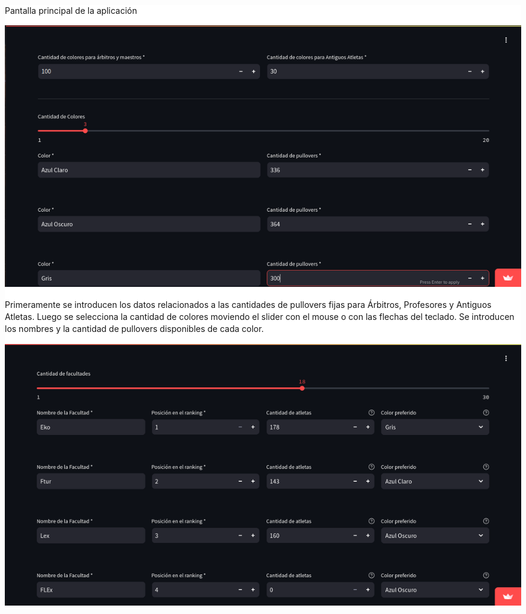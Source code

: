 Pantalla principal de la aplicación

![Introducing Colors Data](images/02introducing_data.png)

Primeramente se introducen los datos relacionados a las cantidades de pullovers fijas para Árbitros, Profesores y Antiguos Atletas. Luego se selecciona la cantidad de colores moviendo el slider con el mouse o con las flechas del teclado. Se introducen los nombres y la cantidad de pullovers disponibles de cada color.

![Introducing Faculties Data](images/03introducing_data2.png)
